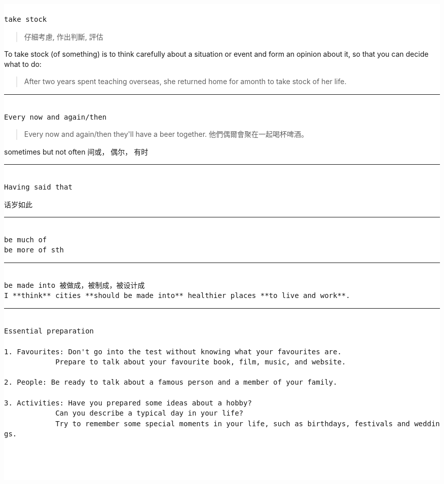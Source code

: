 <pre class="alert alert-warning">   
take stock
</pre>
> 仔細考慮, 作出判斷, 評估

To take stock (of something) is to ​think ​carefully about a ​situation or ​event and ​form an ​opinion about it, so that you can ​decide what to do:

> After two ​years ​spent ​teaching ​overseas, she ​returned ​home for a ​month to take stock of her ​life.


---

<pre class="alert alert-warning">   
Every now and again/then
</pre>

> Every now and again/then they'll have a beer together.
  他們偶爾會聚在一起喝杯啤酒。

sometimes but not often
间或， 偶尔， 有时

---

<pre class="alert alert-warning">   
Having said that
</pre>

话岁如此


---

<pre class="alert alert-warning">   
be much of 
be more of sth
</pre>


---

<pre class="alert alert-warning">   
be made into 被做成，被制成，被设计成
I **think** cities **should be made into** healthier places **to live and work**.
</pre>


---

<pre class="alert alert-warning">   
Essential preparation

1. Favourites: Don't go into the test without knowing what your favourites are. 
            Prepare to talk about your favourite book, film, music, and website.
            
2. People: Be ready to talk about a famous person and a member of your family.

3. Activities: Have you prepared some ideas about a hobby? 
            Can you describe a typical day in your life? 
            Try to remember some special moments in your life, such as birthdays, festivals and weddings.
            